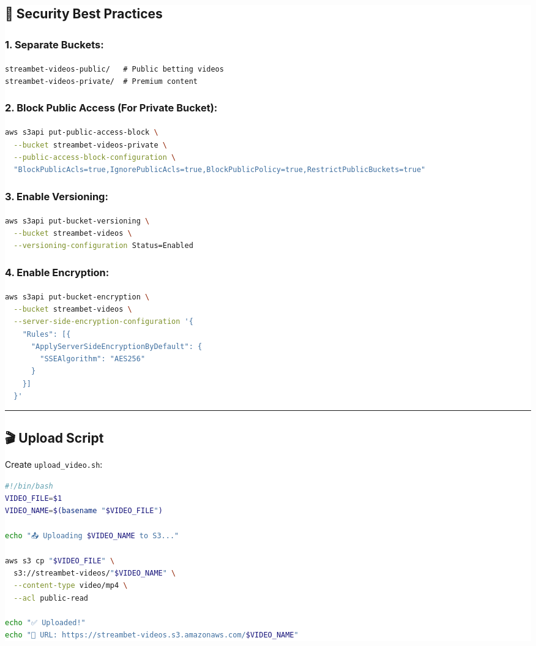 
## 🔐 Security Best Practices

### **1. Separate Buckets:**
```
streambet-videos-public/   # Public betting videos
streambet-videos-private/  # Premium content
```

### **2. Block Public Access (For Private Bucket):**
```bash
aws s3api put-public-access-block \
  --bucket streambet-videos-private \
  --public-access-block-configuration \
  "BlockPublicAcls=true,IgnorePublicAcls=true,BlockPublicPolicy=true,RestrictPublicBuckets=true"
```

### **3. Enable Versioning:**
```bash
aws s3api put-bucket-versioning \
  --bucket streambet-videos \
  --versioning-configuration Status=Enabled
```

### **4. Enable Encryption:**
```bash
aws s3api put-bucket-encryption \
  --bucket streambet-videos \
  --server-side-encryption-configuration '{
    "Rules": [{
      "ApplyServerSideEncryptionByDefault": {
        "SSEAlgorithm": "AES256"
      }
    }]
  }'
```

---

## 🎬 Upload Script

Create `upload_video.sh`:

```bash
#!/bin/bash
VIDEO_FILE=$1
VIDEO_NAME=$(basename "$VIDEO_FILE")

echo "📤 Uploading $VIDEO_NAME to S3..."

aws s3 cp "$VIDEO_FILE" \
  s3://streambet-videos/"$VIDEO_NAME" \
  --content-type video/mp4 \
  --acl public-read

echo "✅ Uploaded!"
echo "🔗 URL: https://streambet-videos.s3.amazonaws.com/$VIDEO_NAME"
```
